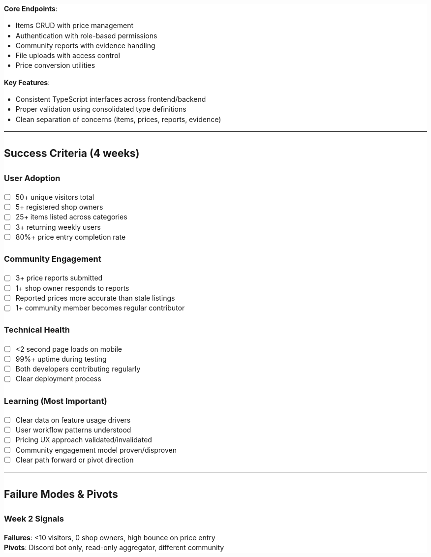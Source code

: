 **Core Endpoints**:
- Items CRUD with price management
- Authentication with role-based permissions
- Community reports with evidence handling
- File uploads with access control
- Price conversion utilities

**Key Features**:
- Consistent TypeScript interfaces across frontend/backend
- Proper validation using consolidated type definitions
- Clean separation of concerns (items, prices, reports, evidence)

---

## Success Criteria (4 weeks)

### User Adoption
- [ ] 50+ unique visitors total
- [ ] 5+ registered shop owners
- [ ] 25+ items listed across categories
- [ ] 3+ returning weekly users
- [ ] 80%+ price entry completion rate

### Community Engagement  
- [ ] 3+ price reports submitted
- [ ] 1+ shop owner responds to reports
- [ ] Reported prices more accurate than stale listings
- [ ] 1+ community member becomes regular contributor

### Technical Health
- [ ] <2 second page loads on mobile
- [ ] 99%+ uptime during testing
- [ ] Both developers contributing regularly
- [ ] Clear deployment process

### Learning (Most Important)
- [ ] Clear data on feature usage drivers
- [ ] User workflow patterns understood
- [ ] Pricing UX approach validated/invalidated
- [ ] Community engagement model proven/disproven
- [ ] Clear path forward or pivot direction

---

## Failure Modes & Pivots

### Week 2 Signals
**Failures**: <10 visitors, 0 shop owners, high bounce on price entry  
**Pivots**: Discord bot only, read-only aggregator, different community
